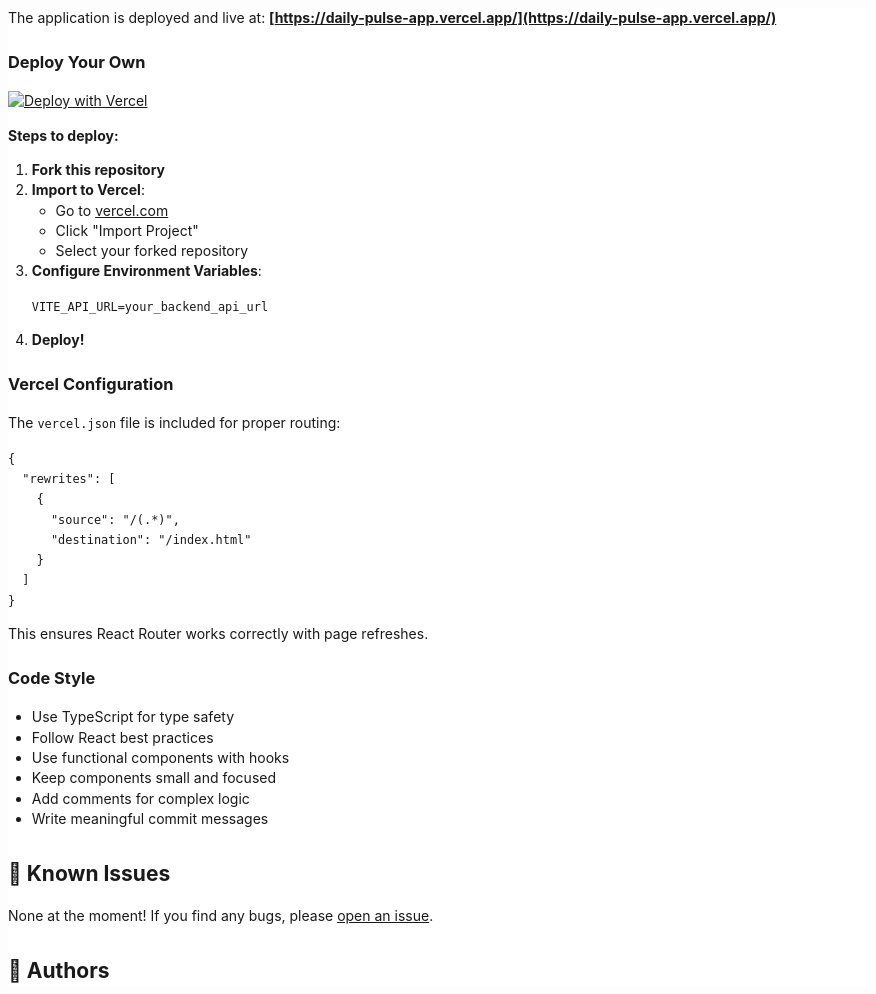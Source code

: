 The application is deployed and live at: **[https://daily-pulse-app.vercel.app/](https://daily-pulse-app.vercel.app/)**

### Deploy Your Own

[![Deploy with Vercel](https://vercel.com/button)](https://vercel.com/new/clone?repository-url=https://github.com/mrpawarGit/DailyPulse-Frontend)

**Steps to deploy:**

1. **Fork this repository**
2. **Import to Vercel**:
   - Go to [vercel.com](https://vercel.com)
   - Click "Import Project"
   - Select your forked repository
3. **Configure Environment Variables**:
   ```
   VITE_API_URL=your_backend_api_url
   ```
4. **Deploy!**

### Vercel Configuration

The `vercel.json` file is included for proper routing:

```
{
  "rewrites": [
    {
      "source": "/(.*)",
      "destination": "/index.html"
    }
  ]
}
```

This ensures React Router works correctly with page refreshes.

### Code Style

- Use TypeScript for type safety
- Follow React best practices
- Use functional components with hooks
- Keep components small and focused
- Add comments for complex logic
- Write meaningful commit messages

## 🐛 Known Issues

None at the moment! If you find any bugs, please [open an issue](https://github.com/mrpawarGit/DailyPulse-Frontend/issues).

## 👥 Authors
